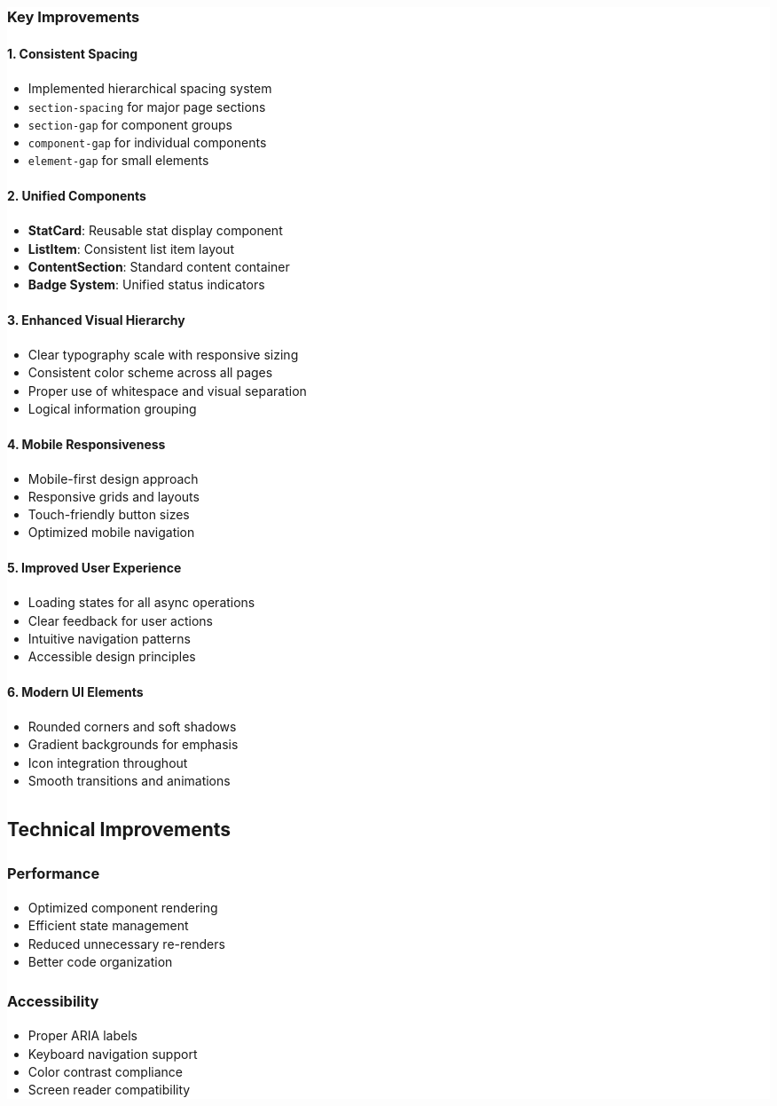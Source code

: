 ### **Key Improvements**

#### **1. Consistent Spacing**
- Implemented hierarchical spacing system
- `section-spacing` for major page sections
- `section-gap` for component groups
- `component-gap` for individual components
- `element-gap` for small elements

#### **2. Unified Components**
- **StatCard**: Reusable stat display component
- **ListItem**: Consistent list item layout
- **ContentSection**: Standard content container
- **Badge System**: Unified status indicators

#### **3. Enhanced Visual Hierarchy**
- Clear typography scale with responsive sizing
- Consistent color scheme across all pages
- Proper use of whitespace and visual separation
- Logical information grouping

#### **4. Mobile Responsiveness**
- Mobile-first design approach
- Responsive grids and layouts
- Touch-friendly button sizes
- Optimized mobile navigation

#### **5. Improved User Experience**
- Loading states for all async operations
- Clear feedback for user actions
- Intuitive navigation patterns
- Accessible design principles

#### **6. Modern UI Elements**
- Rounded corners and soft shadows
- Gradient backgrounds for emphasis
- Icon integration throughout
- Smooth transitions and animations

## Technical Improvements

### **Performance**
- Optimized component rendering
- Efficient state management
- Reduced unnecessary re-renders
- Better code organization

### **Accessibility**
- Proper ARIA labels
- Keyboard navigation support
- Color contrast compliance
- Screen reader compatibility
